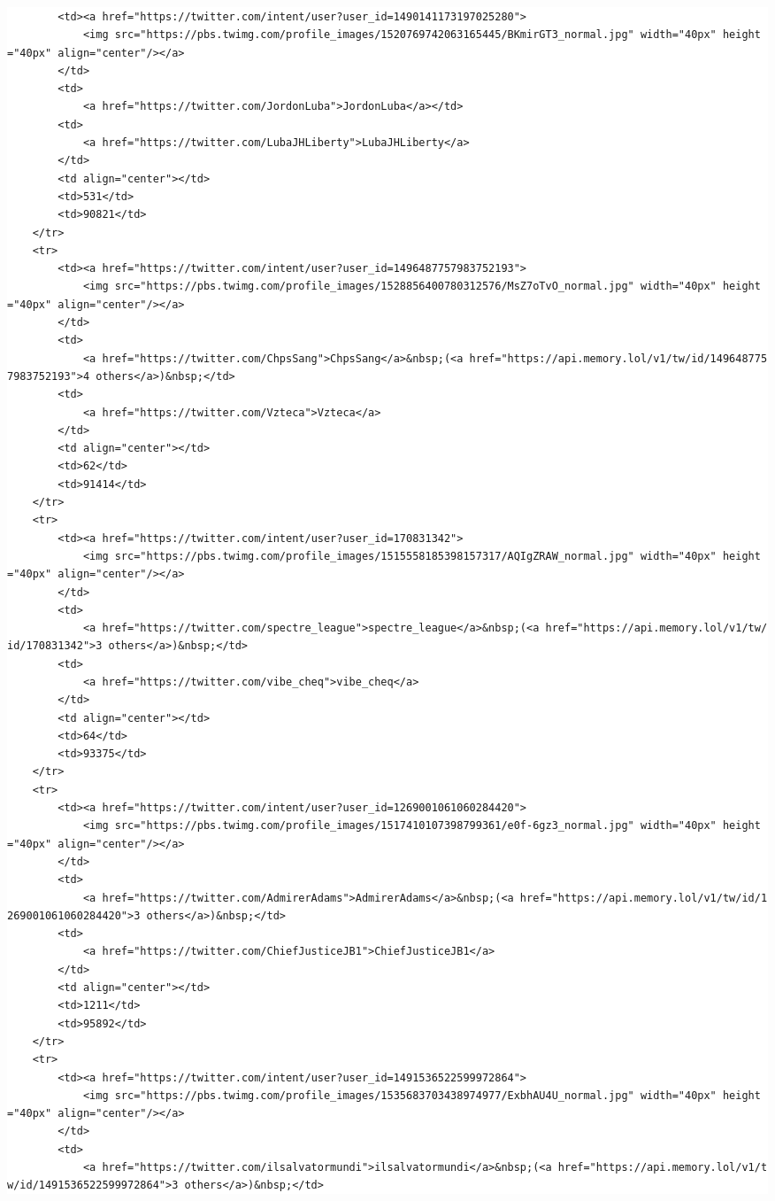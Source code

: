             <td><a href="https://twitter.com/intent/user?user_id=1490141173197025280">
                <img src="https://pbs.twimg.com/profile_images/1520769742063165445/BKmirGT3_normal.jpg" width="40px" height="40px" align="center"/></a>
            </td>
            <td>
                <a href="https://twitter.com/JordonLuba">JordonLuba</a></td>
            <td>
                <a href="https://twitter.com/LubaJHLiberty">LubaJHLiberty</a>
            </td>
            <td align="center"></td>
            <td>531</td>
            <td>90821</td>
        </tr>
        <tr>
            <td><a href="https://twitter.com/intent/user?user_id=1496487757983752193">
                <img src="https://pbs.twimg.com/profile_images/1528856400780312576/MsZ7oTvO_normal.jpg" width="40px" height="40px" align="center"/></a>
            </td>
            <td>
                <a href="https://twitter.com/ChpsSang">ChpsSang</a>&nbsp;(<a href="https://api.memory.lol/v1/tw/id/1496487757983752193">4 others</a>)&nbsp;</td>
            <td>
                <a href="https://twitter.com/Vzteca">Vzteca</a>
            </td>
            <td align="center"></td>
            <td>62</td>
            <td>91414</td>
        </tr>
        <tr>
            <td><a href="https://twitter.com/intent/user?user_id=170831342">
                <img src="https://pbs.twimg.com/profile_images/1515558185398157317/AQIgZRAW_normal.jpg" width="40px" height="40px" align="center"/></a>
            </td>
            <td>
                <a href="https://twitter.com/spectre_league">spectre_league</a>&nbsp;(<a href="https://api.memory.lol/v1/tw/id/170831342">3 others</a>)&nbsp;</td>
            <td>
                <a href="https://twitter.com/vibe_cheq">vibe_cheq</a>
            </td>
            <td align="center"></td>
            <td>64</td>
            <td>93375</td>
        </tr>
        <tr>
            <td><a href="https://twitter.com/intent/user?user_id=1269001061060284420">
                <img src="https://pbs.twimg.com/profile_images/1517410107398799361/e0f-6gz3_normal.jpg" width="40px" height="40px" align="center"/></a>
            </td>
            <td>
                <a href="https://twitter.com/AdmirerAdams">AdmirerAdams</a>&nbsp;(<a href="https://api.memory.lol/v1/tw/id/1269001061060284420">3 others</a>)&nbsp;</td>
            <td>
                <a href="https://twitter.com/ChiefJusticeJB1">ChiefJusticeJB1</a>
            </td>
            <td align="center"></td>
            <td>1211</td>
            <td>95892</td>
        </tr>
        <tr>
            <td><a href="https://twitter.com/intent/user?user_id=1491536522599972864">
                <img src="https://pbs.twimg.com/profile_images/1535683703438974977/ExbhAU4U_normal.jpg" width="40px" height="40px" align="center"/></a>
            </td>
            <td>
                <a href="https://twitter.com/ilsalvatormundi">ilsalvatormundi</a>&nbsp;(<a href="https://api.memory.lol/v1/tw/id/1491536522599972864">3 others</a>)&nbsp;</td>